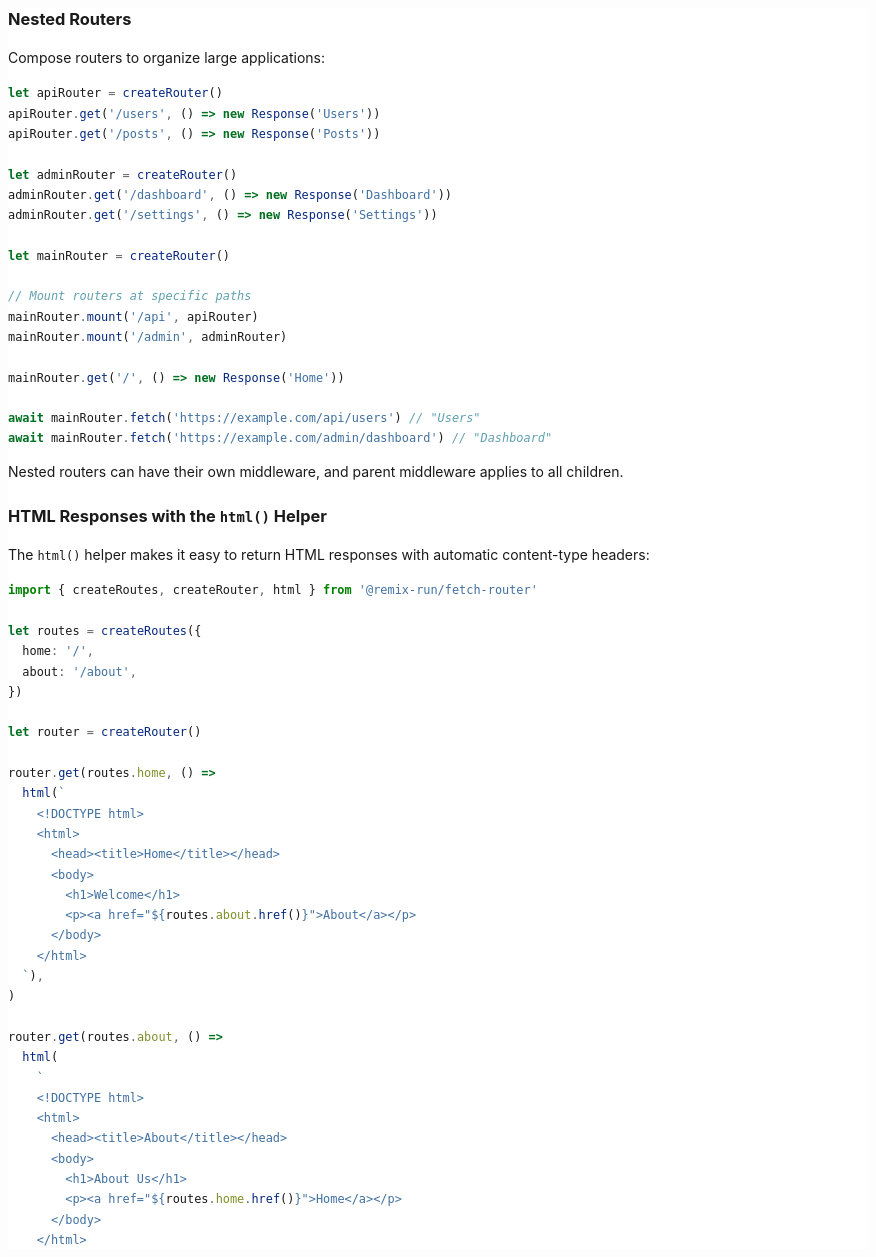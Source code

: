 ### Nested Routers

Compose routers to organize large applications:

```ts
let apiRouter = createRouter()
apiRouter.get('/users', () => new Response('Users'))
apiRouter.get('/posts', () => new Response('Posts'))

let adminRouter = createRouter()
adminRouter.get('/dashboard', () => new Response('Dashboard'))
adminRouter.get('/settings', () => new Response('Settings'))

let mainRouter = createRouter()

// Mount routers at specific paths
mainRouter.mount('/api', apiRouter)
mainRouter.mount('/admin', adminRouter)

mainRouter.get('/', () => new Response('Home'))

await mainRouter.fetch('https://example.com/api/users') // "Users"
await mainRouter.fetch('https://example.com/admin/dashboard') // "Dashboard"
```

Nested routers can have their own middleware, and parent middleware applies to all children.

### HTML Responses with the `html()` Helper

The `html()` helper makes it easy to return HTML responses with automatic content-type headers:

```ts
import { createRoutes, createRouter, html } from '@remix-run/fetch-router'

let routes = createRoutes({
  home: '/',
  about: '/about',
})

let router = createRouter()

router.get(routes.home, () =>
  html(`
    <!DOCTYPE html>
    <html>
      <head><title>Home</title></head>
      <body>
        <h1>Welcome</h1>
        <p><a href="${routes.about.href()}">About</a></p>
      </body>
    </html>
  `),
)

router.get(routes.about, () =>
  html(
    `
    <!DOCTYPE html>
    <html>
      <head><title>About</title></head>
      <body>
        <h1>About Us</h1>
        <p><a href="${routes.home.href()}">Home</a></p>
      </body>
    </html>
```